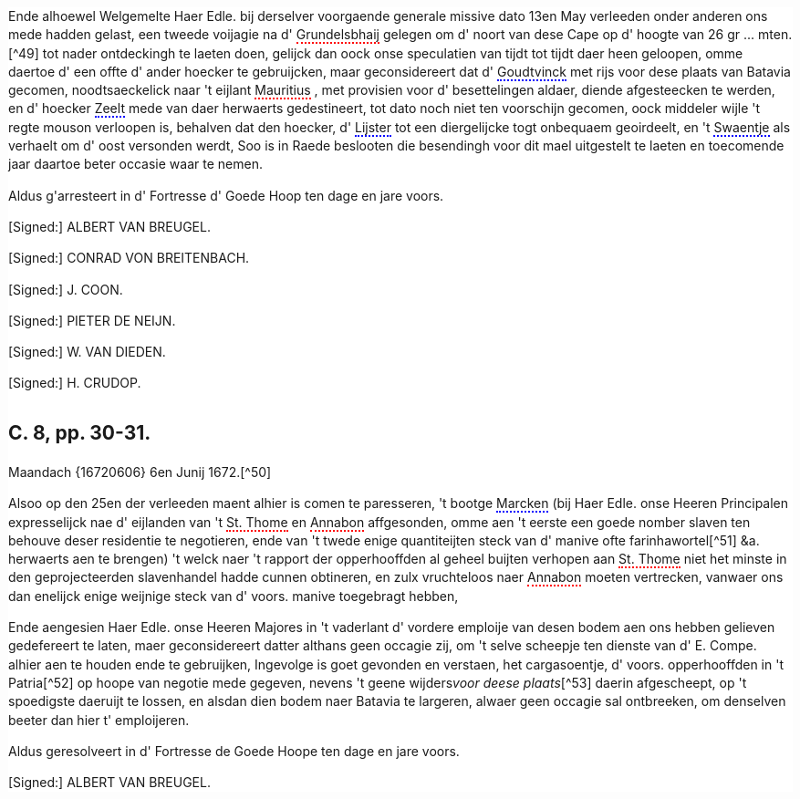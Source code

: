 Ende alhoewel Welgemelte Haer Edle. bij derselver voorgaende generale missive dato 13en May verleeden onder anderen ons mede hadden gelast, een tweede voijagie na d' <span style="border-bottom: 2px dotted #FF0000;">Grundelsbhaij</span> gelegen om d' noort van dese Cape op d' hoogte van 26 gr ... mten.[^49] tot nader ontdeckingh te laeten doen, gelijck dan oock onse speculatien van tijdt tot tijdt daer heen geloopen, omme daertoe d' een offte d' ander hoecker te gebruijcken, maar geconsidereert dat d' <span style="border-bottom: 2px dotted #0000FF;">Goudtvinck</span> met rijs voor dese plaats van Batavia gecomen, noodtsaeckelick naar 't eijlant <span style="border-bottom: 2px dotted #FF0000;">Mauritius</span> , met provisien voor d' besettelingen aldaer, diende afgesteecken te werden, en d' hoecker <span style="border-bottom: 2px dotted #0000FF;">Zeelt</span> mede van daer herwaerts gedestineert, tot dato noch niet ten voorschijn gecomen, oock middeler wijle 't regte mouson verloopen is, behalven dat den hoecker, d' <span style="border-bottom: 2px dotted #0000FF;">Lijster</span> tot een diergelijcke togt onbequaem geoirdeelt, en 't <span style="border-bottom: 2px dotted #0000FF;">Swaentje</span> als verhaelt om d' oost versonden werdt, Soo is in Raede beslooten die besendingh voor dit mael uitgestelt te laeten en toecomende jaar daartoe beter occasie waar te nemen.

Aldus g'arresteert in d' Fortresse d' Goede Hoop ten dage en jare voors.

[Signed:] ALBERT VAN BREUGEL.

[Signed:] CONRAD VON BREITENBACH.

[Signed:] J. COON.

[Signed:] PIETER DE NEIJN.

[Signed:] W. VAN DIEDEN.

[Signed:] H. CRUDOP.

## C. 8, pp. 30-31.

Maandach {16720606} 6en Junij 1672.[^50] 

Alsoo op den 25en der verleeden maent alhier is comen te paresseren, 't bootge <span style="border-bottom: 2px dotted #0000FF;">Marcken</span> (bij Haer Edle. onse Heeren Principalen expresselijck nae d' eijlanden van 't <span style="border-bottom: 2px dotted #FF0000;">St. Thome</span> en <span style="border-bottom: 2px dotted #FF0000;">Annabon</span> affgesonden, omme aen 't eerste een goede nomber slaven ten behouve deser residentie te negotieren, ende van 't twede enige quantiteijten steck van d' manive ofte farinhawortel[^51] &a. herwaerts aen te brengen) 't welck naer 't rapport der opperhooffden al geheel buijten verhopen aan <span style="border-bottom: 2px dotted #FF0000;">St. Thome</span> niet het minste in den geprojecteerden slavenhandel hadde cunnen obtineren, en zulx vruchteloos naer <span style="border-bottom: 2px dotted #FF0000;">Annabon</span> moeten vertrecken, vanwaer ons dan enelijck enige weijnige steck van d' voors. manive toegebragt hebben,

Ende aengesien Haer Edle. onse Heeren Majores in 't vaderlant d' vordere emploije van desen bodem aen ons hebben gelieven gedefereert te laten, maer geconsidereert datter althans geen occagie zij, om 't selve scheepje ten dienste van d' E. Compe. alhier aen te houden ende te gebruijken, Ingevolge is goet gevonden en verstaen, het cargasoentje, d' voors. opperhooffden in 't Patria[^52] op hoope van negotie mede gegeven, nevens 't geene wijders*voor deese plaats*[^53] daerin afgescheept, op 't spoedigste daeruijt te lossen, en alsdan dien bodem naer Batavia te largeren, alwaer geen occagie sal ontbreeken, om denselven beeter dan hier t' emploijeren.

Aldus geresolveert in d' Fortresse de Goede Hoope ten dage en jare voors.

[Signed:] ALBERT VAN BREUGEL.
